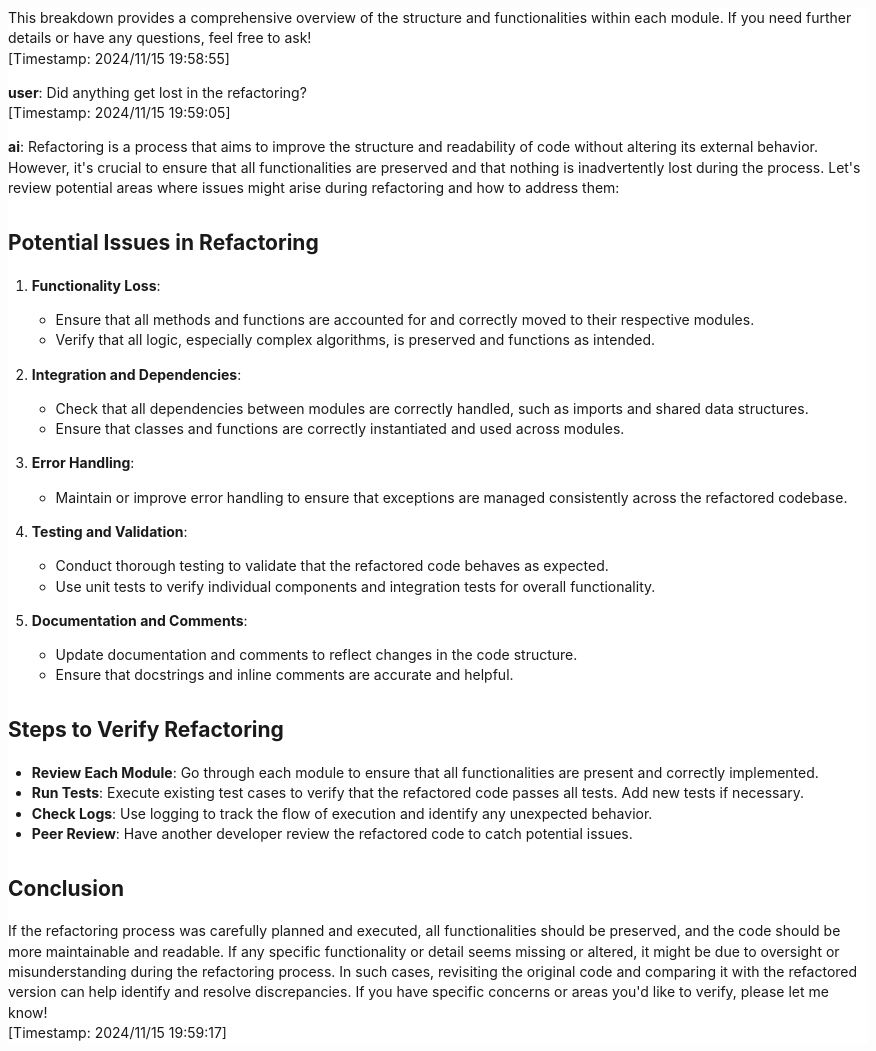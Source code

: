 This breakdown provides a comprehensive overview of the structure and functionalities within each module. If you need further details or have any questions, feel free to ask!  
[Timestamp: 2024/11/15 19:58:55]

**user**: Did anything get lost in the refactoring?  
[Timestamp: 2024/11/15 19:59:05]

**ai**: Refactoring is a process that aims to improve the structure and readability of code without altering its external behavior. However, it's crucial to ensure that all functionalities are preserved and that nothing is inadvertently lost during the process. Let's review potential areas where issues might arise during refactoring and how to address them:

## Potential Issues in Refactoring

1. **Functionality Loss**:
   - Ensure that all methods and functions are accounted for and correctly moved to their respective modules.
   - Verify that all logic, especially complex algorithms, is preserved and functions as intended.

2. **Integration and Dependencies**:
   - Check that all dependencies between modules are correctly handled, such as imports and shared data structures.
   - Ensure that classes and functions are correctly instantiated and used across modules.

3. **Error Handling**:
   - Maintain or improve error handling to ensure that exceptions are managed consistently across the refactored codebase.

4. **Testing and Validation**:
   - Conduct thorough testing to validate that the refactored code behaves as expected.
   - Use unit tests to verify individual components and integration tests for overall functionality.

5. **Documentation and Comments**:
   - Update documentation and comments to reflect changes in the code structure.
   - Ensure that docstrings and inline comments are accurate and helpful.

## Steps to Verify Refactoring

- **Review Each Module**: Go through each module to ensure that all functionalities are present and correctly implemented.
- **Run Tests**: Execute existing test cases to verify that the refactored code passes all tests. Add new tests if necessary.
- **Check Logs**: Use logging to track the flow of execution and identify any unexpected behavior.
- **Peer Review**: Have another developer review the refactored code to catch potential issues.

## Conclusion

If the refactoring process was carefully planned and executed, all functionalities should be preserved, and the code should be more maintainable and readable. If any specific functionality or detail seems missing or altered, it might be due to oversight or misunderstanding during the refactoring process. In such cases, revisiting the original code and comparing it with the refactored version can help identify and resolve discrepancies. If you have specific concerns or areas you'd like to verify, please let me know!  
[Timestamp: 2024/11/15 19:59:17]
